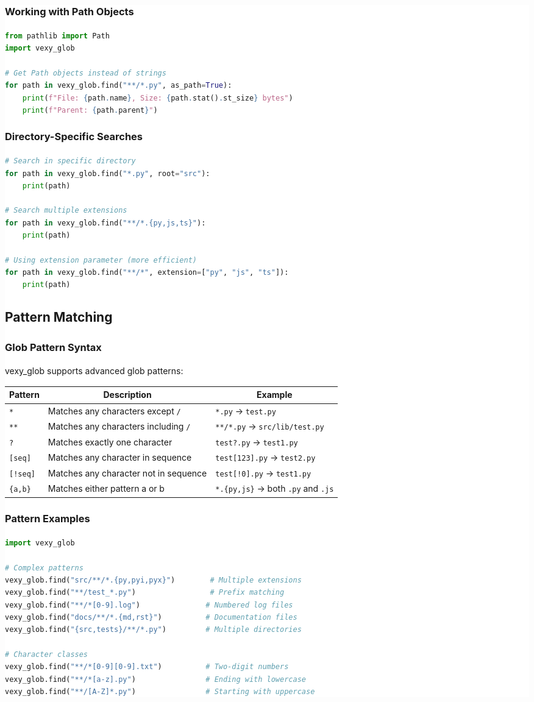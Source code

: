 ### Working with Path Objects

```python
from pathlib import Path
import vexy_glob

# Get Path objects instead of strings
for path in vexy_glob.find("**/*.py", as_path=True):
    print(f"File: {path.name}, Size: {path.stat().st_size} bytes")
    print(f"Parent: {path.parent}")
```

### Directory-Specific Searches

```python
# Search in specific directory
for path in vexy_glob.find("*.py", root="src"):
    print(path)

# Search multiple extensions
for path in vexy_glob.find("**/*.{py,js,ts}"):
    print(path)

# Using extension parameter (more efficient)
for path in vexy_glob.find("**/*", extension=["py", "js", "ts"]):
    print(path)
```

## Pattern Matching

### Glob Pattern Syntax

vexy_glob supports advanced glob patterns:

| Pattern | Description | Example |
|---------|-------------|---------|
| `*` | Matches any characters except `/` | `*.py` → `test.py` |
| `**` | Matches any characters including `/` | `**/*.py` → `src/lib/test.py` |
| `?` | Matches exactly one character | `test?.py` → `test1.py` |
| `[seq]` | Matches any character in sequence | `test[123].py` → `test2.py` |
| `[!seq]` | Matches any character not in sequence | `test[!0].py` → `test1.py` |
| `{a,b}` | Matches either pattern a or b | `*.{py,js}` → both `.py` and `.js` |

### Pattern Examples

```python
import vexy_glob

# Complex patterns
vexy_glob.find("src/**/*.{py,pyi,pyx}")        # Multiple extensions
vexy_glob.find("**/test_*.py")                 # Prefix matching  
vexy_glob.find("**/*[0-9].log")               # Numbered log files
vexy_glob.find("docs/**/*.{md,rst}")          # Documentation files
vexy_glob.find("{src,tests}/**/*.py")         # Multiple directories

# Character classes
vexy_glob.find("**/*[0-9][0-9].txt")          # Two-digit numbers
vexy_glob.find("**/*[a-z].py")                # Ending with lowercase
vexy_glob.find("**/[A-Z]*.py")                # Starting with uppercase
```
